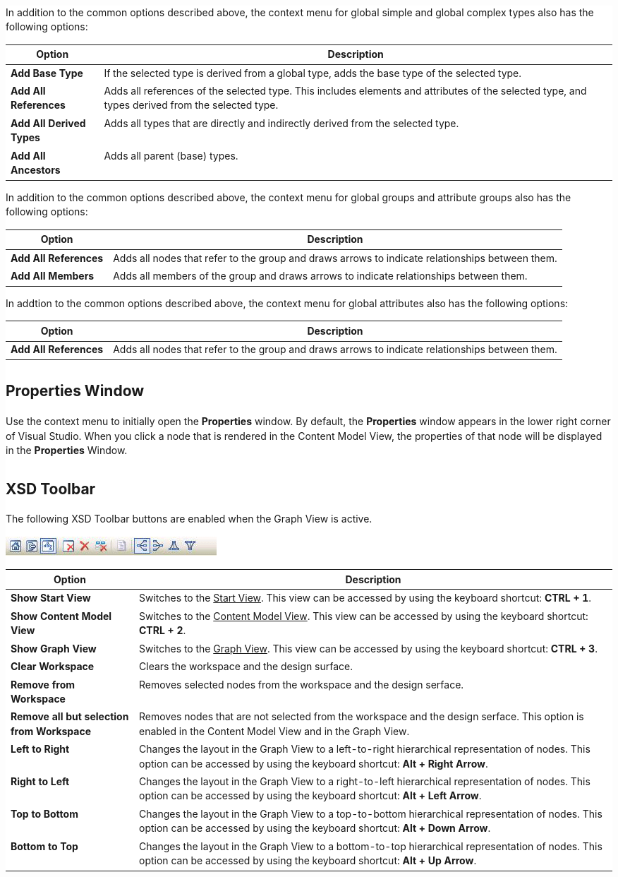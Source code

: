  In addition to the common options described above, the context menu for global simple and global complex types also has the following options:  
  
|Option|Description|  
|------------|-----------------|  
|**Add Base Type**|If the selected type is derived from a global type, adds the base type of the selected type.|  
|**Add All References**|Adds all references of the selected type. This includes elements and attributes of the selected type, and types derived from the selected type.|  
|**Add All Derived Types**|Adds all types that are directly and indirectly derived from the selected type.|  
|**Add All Ancestors**|Adds all parent (base) types.|  
  
 In addition to the common options described above, the context menu for global groups and attribute groups also has the following options:  
  
|Option|Description|  
|------------|-----------------|  
|**Add All References**|Adds all nodes that refer to the group and draws arrows to indicate relationships between them.|  
|**Add All Members**|Adds all members of the group and draws arrows to indicate relationships between them.|  
  
 In addtion to the common options described above, the context menu for global attributes also has the following options:  
  
|Option|Description|  
|------------|-----------------|  
|**Add All References**|Adds all nodes that refer to the group and draws arrows to indicate relationships between them.|  
  
## Properties Window  
 Use the context menu to initially open the **Properties** window. By default, the **Properties** window appears in the lower right corner of Visual Studio. When you click a node that is rendered in the Content Model View, the properties of that node will be displayed in the **Properties** Window.  
  
## XSD Toolbar  
 The following XSD Toolbar buttons are enabled when the Graph View is active.  
  
 ![XML Schema Designer Toolbar](../xml-tools/media/xsdgraphviewtoolbar.gif "XSDGraphViewToolbar")  
  
|Option|Description|  
|------------|-----------------|  
|**Show Start View**|Switches to the [Start View](../xml-tools/start-view.md). This view can be accessed by using the keyboard shortcut: **CTRL + 1**.|  
|**Show Content Model View**|Switches to the [Content Model View](../xml-tools/content-model-view.md). This view can be accessed by using the keyboard shortcut: **CTRL + 2**.|  
|**Show Graph View**|Switches to the [Graph View](../xml-tools/graph-view.md). This view can be accessed by using the keyboard shortcut: **CTRL + 3**.|  
|**Clear Workspace**|Clears the workspace and the design surface.|  
|**Remove from Workspace**|Removes selected nodes from the workspace and the design serface.|  
|**Remove all but selection from Workspace**|Removes nodes that are not selected from the workspace and the design serface. This option is enabled in the Content Model View and in the Graph View.|  
|**Left to Right**|Changes the layout in the Graph View to a left-to-right hierarchical representation of nodes. This option can be accessed by using the keyboard shortcut: **Alt + Right Arrow**.|  
|**Right to Left**|Changes the layout in the Graph View to a right-to-left hierarchical representation of nodes. This option can be accessed by using the keyboard shortcut: **Alt + Left Arrow**.|  
|**Top to Bottom**|Changes the layout in the Graph View to a top-to-bottom hierarchical representation of nodes. This option can be accessed by using the keyboard shortcut: **Alt + Down Arrow**.|  
|**Bottom to Top**|Changes the layout in the Graph View to a bottom-to-top hierarchical representation of nodes. This option can be accessed by using the keyboard shortcut: **Alt + Up Arrow**.|  
  
